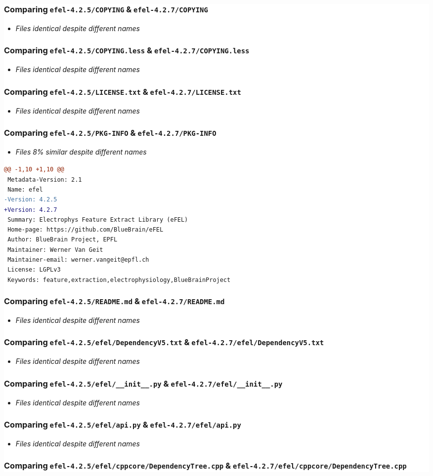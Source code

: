 ### Comparing `efel-4.2.5/COPYING` & `efel-4.2.7/COPYING`

 * *Files identical despite different names*

### Comparing `efel-4.2.5/COPYING.less` & `efel-4.2.7/COPYING.less`

 * *Files identical despite different names*

### Comparing `efel-4.2.5/LICENSE.txt` & `efel-4.2.7/LICENSE.txt`

 * *Files identical despite different names*

### Comparing `efel-4.2.5/PKG-INFO` & `efel-4.2.7/PKG-INFO`

 * *Files 8% similar despite different names*

```diff
@@ -1,10 +1,10 @@
 Metadata-Version: 2.1
 Name: efel
-Version: 4.2.5
+Version: 4.2.7
 Summary: Electrophys Feature Extract Library (eFEL)
 Home-page: https://github.com/BlueBrain/eFEL
 Author: BlueBrain Project, EPFL
 Maintainer: Werner Van Geit
 Maintainer-email: werner.vangeit@epfl.ch
 License: LGPLv3
 Keywords: feature,extraction,electrophysiology,BlueBrainProject
```

### Comparing `efel-4.2.5/README.md` & `efel-4.2.7/README.md`

 * *Files identical despite different names*

### Comparing `efel-4.2.5/efel/DependencyV5.txt` & `efel-4.2.7/efel/DependencyV5.txt`

 * *Files identical despite different names*

### Comparing `efel-4.2.5/efel/__init__.py` & `efel-4.2.7/efel/__init__.py`

 * *Files identical despite different names*

### Comparing `efel-4.2.5/efel/api.py` & `efel-4.2.7/efel/api.py`

 * *Files identical despite different names*

### Comparing `efel-4.2.5/efel/cppcore/DependencyTree.cpp` & `efel-4.2.7/efel/cppcore/DependencyTree.cpp`
